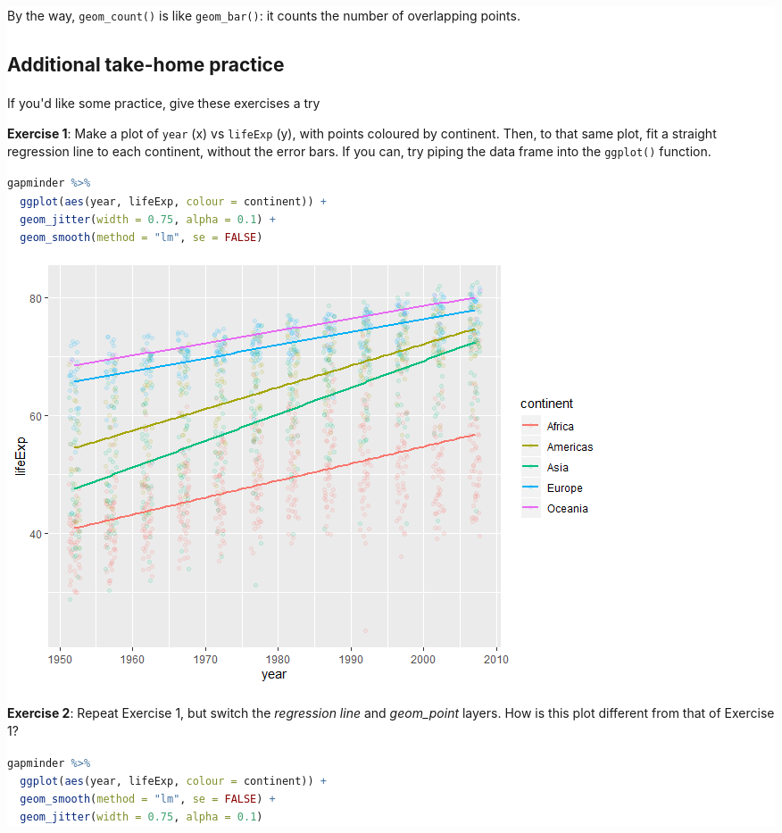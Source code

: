 By the way, `geom_count()` is like `geom_bar()`: it counts the number of overlapping points.


## Additional take-home practice

If you'd like some practice, give these exercises a try

__Exercise 1__: Make a plot of `year` (x) vs `lifeExp` (y), with points coloured by continent. Then, to that same plot, fit a straight regression line to each continent, without the error bars. If you can, try piping the data frame into the `ggplot()` function.


```r
gapminder %>% 
  ggplot(aes(year, lifeExp, colour = continent)) +
  geom_jitter(width = 0.75, alpha = 0.1) +
  geom_smooth(method = "lm", se = FALSE)
```

![](s03b_ggplot_p2-exercise_files/figure-html/unnamed-chunk-15-1.png)

__Exercise 2__: Repeat Exercise 1, but switch the _regression line_ and _geom\_point_ layers. How is this plot different from that of Exercise 1?


```r
gapminder %>% 
  ggplot(aes(year, lifeExp, colour = continent)) +
  geom_smooth(method = "lm", se = FALSE) +
  geom_jitter(width = 0.75, alpha = 0.1)
```
